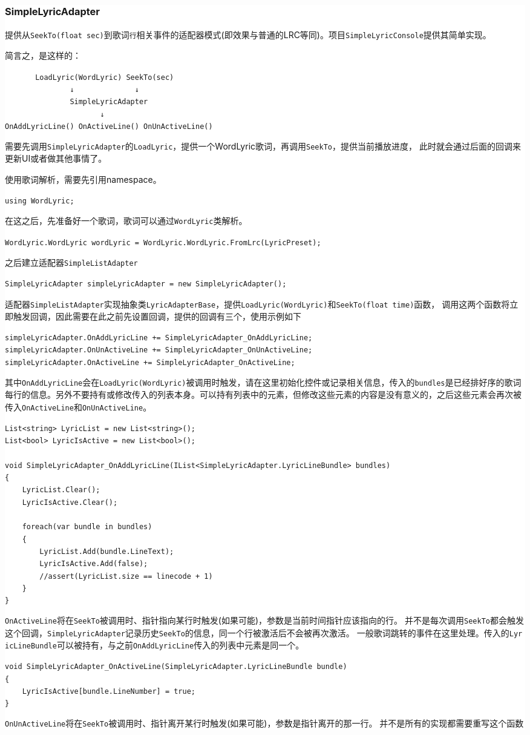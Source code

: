 ### SimpleLyricAdapter ###


提供从`SeekTo(float sec)`到歌词`行`相关事件的适配器模式(即效果与普通的LRC等同)。项目`SimpleLyricConsole`提供其简单实现。

简言之，是这样的：

```
       LoadLyric(WordLyric) SeekTo(sec)
               ↓              ↓
               SimpleLyricAdapter
                      ↓
OnAddLyricLine() OnActiveLine() OnUnActiveLine()

```
需要先调用`SimpleLyricAdapter`的`LoadLyric`，提供一个WordLyric歌词，再调用`SeekTo`，提供当前播放进度，
此时就会通过后面的回调来更新UI或者做其他事情了。


使用歌词解析，需要先引用namespace。
```
using WordLyric;
```
在这之后，先准备好一个歌词，歌词可以通过`WordLyric`类解析。
```
WordLyric.WordLyric wordLyric = WordLyric.WordLyric.FromLrc(LyricPreset);
```
之后建立适配器`SimpleListAdapter`
```
SimpleLyricAdapter simpleLyricAdapter = new SimpleLyricAdapter();
```
适配器`SimpleListAdapter`实现抽象类`LyricAdapterBase`，提供`LoadLyric(WordLyric)`和`SeekTo(float time)`函数，
调用这两个函数将立即触发回调，因此需要在此之前先设置回调，提供的回调有三个，使用示例如下
```
simpleLyricAdapter.OnAddLyricLine += SimpleLyricAdapter_OnAddLyricLine;
simpleLyricAdapter.OnUnActiveLine += SimpleLyricAdapter_OnUnActiveLine;
simpleLyricAdapter.OnActiveLine += SimpleLyricAdapter_OnActiveLine;
```
其中`OnAddLyricLine`会在`LoadLyric(WordLyric)`被调用时触发，请在这里初始化控件或记录相关信息，传入的`bundles`是已经排好序的歌词每行的信息。另外不要持有或修改传入的列表本身。可以持有列表中的元素，但修改这些元素的内容是没有意义的，之后这些元素会再次被传入`OnActiveLine`和`OnUnActiveLine`。
```
List<string> LyricList = new List<string>();
List<bool> LyricIsActive = new List<bool>();

void SimpleLyricAdapter_OnAddLyricLine(IList<SimpleLyricAdapter.LyricLineBundle> bundles)
{
    LyricList.Clear();
    LyricIsActive.Clear();

    foreach(var bundle in bundles)
    {
        LyricList.Add(bundle.LineText);
        LyricIsActive.Add(false);
        //assert(LyricList.size == linecode + 1)
    }
}
```
`OnActiveLine`将在`SeekTo`被调用时、指针指向某行时触发(如果可能)，参数是当前时间指针应该指向的行。
并不是每次调用`SeekTo`都会触发这个回调，`SimpleLyricAdapter`记录历史`SeekTo`的信息，同一个行被激活后不会被再次激活。
一般歌词跳转的事件在这里处理。传入的`LyricLineBundle`可以被持有，与之前`OnAddLyricLine`传入的列表中元素是同一个。
```
void SimpleLyricAdapter_OnActiveLine(SimpleLyricAdapter.LyricLineBundle bundle)
{
    LyricIsActive[bundle.LineNumber] = true;
}
```
`OnUnActiveLine`将在`SeekTo`被调用时、指针离开某行时触发(如果可能)，参数是指针离开的那一行。
并不是所有的实现都需要重写这个函数
```
```

[百度百科_软件开发标准]: https://baike.baidu.com/item/lrc/46935?fr=aladdin#5
